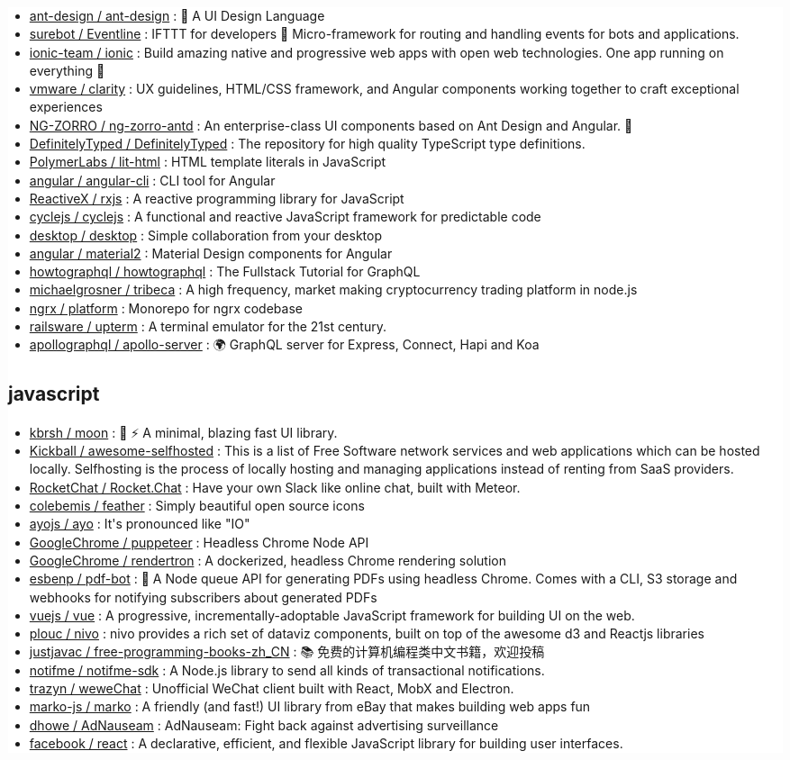 - [ant-design / ant-design](https://github.com/ant-design/ant-design) : 🐜 A UI Design Language
- [surebot / Eventline](https://github.com/surebot/Eventline) : IFTTT for developers 🤖 Micro-framework for routing and handling events for bots and applications.
- [ionic-team / ionic](https://github.com/ionic-team/ionic) : Build amazing native and progressive web apps with open web technologies. One app running on everything 🎉
- [vmware / clarity](https://github.com/vmware/clarity) : UX guidelines, HTML/CSS framework, and Angular components working together to craft exceptional experiences
- [NG-ZORRO / ng-zorro-antd](https://github.com/NG-ZORRO/ng-zorro-antd) : An enterprise-class UI components based on Ant Design and Angular. 🐜
- [DefinitelyTyped / DefinitelyTyped](https://github.com/DefinitelyTyped/DefinitelyTyped) : The repository for high quality TypeScript type definitions.
- [PolymerLabs / lit-html](https://github.com/PolymerLabs/lit-html) : HTML template literals in JavaScript
- [angular / angular-cli](https://github.com/angular/angular-cli) : CLI tool for Angular
- [ReactiveX / rxjs](https://github.com/ReactiveX/rxjs) : A reactive programming library for JavaScript
- [cyclejs / cyclejs](https://github.com/cyclejs/cyclejs) : A functional and reactive JavaScript framework for predictable code
- [desktop / desktop](https://github.com/desktop/desktop) : Simple collaboration from your desktop
- [angular / material2](https://github.com/angular/material2) : Material Design components for Angular
- [howtographql / howtographql](https://github.com/howtographql/howtographql) : The Fullstack Tutorial for GraphQL
- [michaelgrosner / tribeca](https://github.com/michaelgrosner/tribeca) : A high frequency, market making cryptocurrency trading platform in node.js
- [ngrx / platform](https://github.com/ngrx/platform) : Monorepo for ngrx codebase
- [railsware / upterm](https://github.com/railsware/upterm) : A terminal emulator for the 21st century.
- [apollographql / apollo-server](https://github.com/apollographql/apollo-server) : 🌍 GraphQL server for Express, Connect, Hapi and Koa


## javascript

- [kbrsh / moon](https://github.com/kbrsh/moon) : 🌙 ⚡️ A minimal, blazing fast UI library.
- [Kickball / awesome-selfhosted](https://github.com/Kickball/awesome-selfhosted) : This is a list of Free Software network services and web applications which can be hosted locally. Selfhosting is the process of locally hosting and managing applications instead of renting from SaaS providers.
- [RocketChat / Rocket.Chat](https://github.com/RocketChat/Rocket.Chat) : Have your own Slack like online chat, built with Meteor.
- [colebemis / feather](https://github.com/colebemis/feather) : Simply beautiful open source icons
- [ayojs / ayo](https://github.com/ayojs/ayo) : It's pronounced like "IO"
- [GoogleChrome / puppeteer](https://github.com/GoogleChrome/puppeteer) : Headless Chrome Node API
- [GoogleChrome / rendertron](https://github.com/GoogleChrome/rendertron) : A dockerized, headless Chrome rendering solution
- [esbenp / pdf-bot](https://github.com/esbenp/pdf-bot) : 🤖 A Node queue API for generating PDFs using headless Chrome. Comes with a CLI, S3 storage and webhooks for notifying subscribers about generated PDFs
- [vuejs / vue](https://github.com/vuejs/vue) : A progressive, incrementally-adoptable JavaScript framework for building UI on the web.
- [plouc / nivo](https://github.com/plouc/nivo) : nivo provides a rich set of dataviz components, built on top of the awesome d3 and Reactjs libraries
- [justjavac / free-programming-books-zh_CN](https://github.com/justjavac/free-programming-books-zh_CN) : 📚 免费的计算机编程类中文书籍，欢迎投稿
- [notifme / notifme-sdk](https://github.com/notifme/notifme-sdk) : A Node.js library to send all kinds of transactional notifications.
- [trazyn / weweChat](https://github.com/trazyn/weweChat) : Unofficial WeChat client built with React, MobX and Electron.
- [marko-js / marko](https://github.com/marko-js/marko) : A friendly (and fast!) UI library from eBay that makes building web apps fun
- [dhowe / AdNauseam](https://github.com/dhowe/AdNauseam) : AdNauseam: Fight back against advertising surveillance
- [facebook / react](https://github.com/facebook/react) : A declarative, efficient, and flexible JavaScript library for building user interfaces.